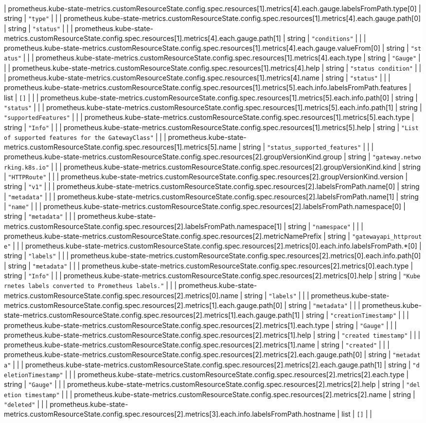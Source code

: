 | prometheus.kube-state-metrics.customResourceState.config.spec.resources[1].metrics[4].each.gauge.labelsFromPath.type[0] | string | `"type"` |  |
| prometheus.kube-state-metrics.customResourceState.config.spec.resources[1].metrics[4].each.gauge.path[0] | string | `"status"` |  |
| prometheus.kube-state-metrics.customResourceState.config.spec.resources[1].metrics[4].each.gauge.path[1] | string | `"conditions"` |  |
| prometheus.kube-state-metrics.customResourceState.config.spec.resources[1].metrics[4].each.gauge.valueFrom[0] | string | `"status"` |  |
| prometheus.kube-state-metrics.customResourceState.config.spec.resources[1].metrics[4].each.type | string | `"Gauge"` |  |
| prometheus.kube-state-metrics.customResourceState.config.spec.resources[1].metrics[4].help | string | `"status condition"` |  |
| prometheus.kube-state-metrics.customResourceState.config.spec.resources[1].metrics[4].name | string | `"status"` |  |
| prometheus.kube-state-metrics.customResourceState.config.spec.resources[1].metrics[5].each.info.labelsFromPath.features | list | `[]` |  |
| prometheus.kube-state-metrics.customResourceState.config.spec.resources[1].metrics[5].each.info.path[0] | string | `"status"` |  |
| prometheus.kube-state-metrics.customResourceState.config.spec.resources[1].metrics[5].each.info.path[1] | string | `"supportedFeatures"` |  |
| prometheus.kube-state-metrics.customResourceState.config.spec.resources[1].metrics[5].each.type | string | `"Info"` |  |
| prometheus.kube-state-metrics.customResourceState.config.spec.resources[1].metrics[5].help | string | `"List of supported features for the GatewayClass"` |  |
| prometheus.kube-state-metrics.customResourceState.config.spec.resources[1].metrics[5].name | string | `"status_supported_features"` |  |
| prometheus.kube-state-metrics.customResourceState.config.spec.resources[2].groupVersionKind.group | string | `"gateway.networking.k8s.io"` |  |
| prometheus.kube-state-metrics.customResourceState.config.spec.resources[2].groupVersionKind.kind | string | `"HTTPRoute"` |  |
| prometheus.kube-state-metrics.customResourceState.config.spec.resources[2].groupVersionKind.version | string | `"v1"` |  |
| prometheus.kube-state-metrics.customResourceState.config.spec.resources[2].labelsFromPath.name[0] | string | `"metadata"` |  |
| prometheus.kube-state-metrics.customResourceState.config.spec.resources[2].labelsFromPath.name[1] | string | `"name"` |  |
| prometheus.kube-state-metrics.customResourceState.config.spec.resources[2].labelsFromPath.namespace[0] | string | `"metadata"` |  |
| prometheus.kube-state-metrics.customResourceState.config.spec.resources[2].labelsFromPath.namespace[1] | string | `"namespace"` |  |
| prometheus.kube-state-metrics.customResourceState.config.spec.resources[2].metricNamePrefix | string | `"gatewayapi_httproute"` |  |
| prometheus.kube-state-metrics.customResourceState.config.spec.resources[2].metrics[0].each.info.labelsFromPath.*[0] | string | `"labels"` |  |
| prometheus.kube-state-metrics.customResourceState.config.spec.resources[2].metrics[0].each.info.path[0] | string | `"metadata"` |  |
| prometheus.kube-state-metrics.customResourceState.config.spec.resources[2].metrics[0].each.type | string | `"Info"` |  |
| prometheus.kube-state-metrics.customResourceState.config.spec.resources[2].metrics[0].help | string | `"Kubernetes labels converted to Prometheus labels."` |  |
| prometheus.kube-state-metrics.customResourceState.config.spec.resources[2].metrics[0].name | string | `"labels"` |  |
| prometheus.kube-state-metrics.customResourceState.config.spec.resources[2].metrics[1].each.gauge.path[0] | string | `"metadata"` |  |
| prometheus.kube-state-metrics.customResourceState.config.spec.resources[2].metrics[1].each.gauge.path[1] | string | `"creationTimestamp"` |  |
| prometheus.kube-state-metrics.customResourceState.config.spec.resources[2].metrics[1].each.type | string | `"Gauge"` |  |
| prometheus.kube-state-metrics.customResourceState.config.spec.resources[2].metrics[1].help | string | `"created timestamp"` |  |
| prometheus.kube-state-metrics.customResourceState.config.spec.resources[2].metrics[1].name | string | `"created"` |  |
| prometheus.kube-state-metrics.customResourceState.config.spec.resources[2].metrics[2].each.gauge.path[0] | string | `"metadata"` |  |
| prometheus.kube-state-metrics.customResourceState.config.spec.resources[2].metrics[2].each.gauge.path[1] | string | `"deletionTimestamp"` |  |
| prometheus.kube-state-metrics.customResourceState.config.spec.resources[2].metrics[2].each.type | string | `"Gauge"` |  |
| prometheus.kube-state-metrics.customResourceState.config.spec.resources[2].metrics[2].help | string | `"deletion timestamp"` |  |
| prometheus.kube-state-metrics.customResourceState.config.spec.resources[2].metrics[2].name | string | `"deleted"` |  |
| prometheus.kube-state-metrics.customResourceState.config.spec.resources[2].metrics[3].each.info.labelsFromPath.hostname | list | `[]` |  |